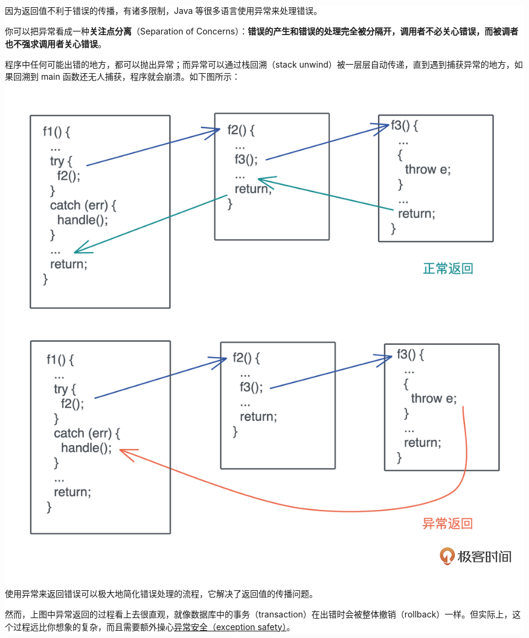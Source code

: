 因为返回值不利于错误的传播，有诸多限制，Java 等很多语言使用异常来处理错误。

你可以把异常看成一种**关注点分离**（Separation of Concerns）：**错误的产生和错误的处理完全被分隔开，调用者不必关心错误，而被调者也不强求调用者关心错误**。

程序中任何可能出错的地方，都可以抛出异常；而异常可以通过栈回溯（stack unwind）被一层层自动传递，直到遇到捕获异常的地方，如果回溯到 main 函数还无人捕获，程序就会崩溃。如下图所示：  
![](./httpsstatic001geekbangorgresourceimagec283c2fe73ded8d172ba6c86e75d060a4783.jpg)

使用异常来返回错误可以极大地简化错误处理的流程，它解决了返回值的传播问题。

然而，上图中异常返回的过程看上去很直观，就像数据库中的事务（transaction）在出错时会被整体撤销（rollback）一样。但实际上，这个过程远比你想象的复杂，而且需要额外操心[异常安全（exception safety）](http://www.lighterra.com/papers/exceptionsharmful/)。
